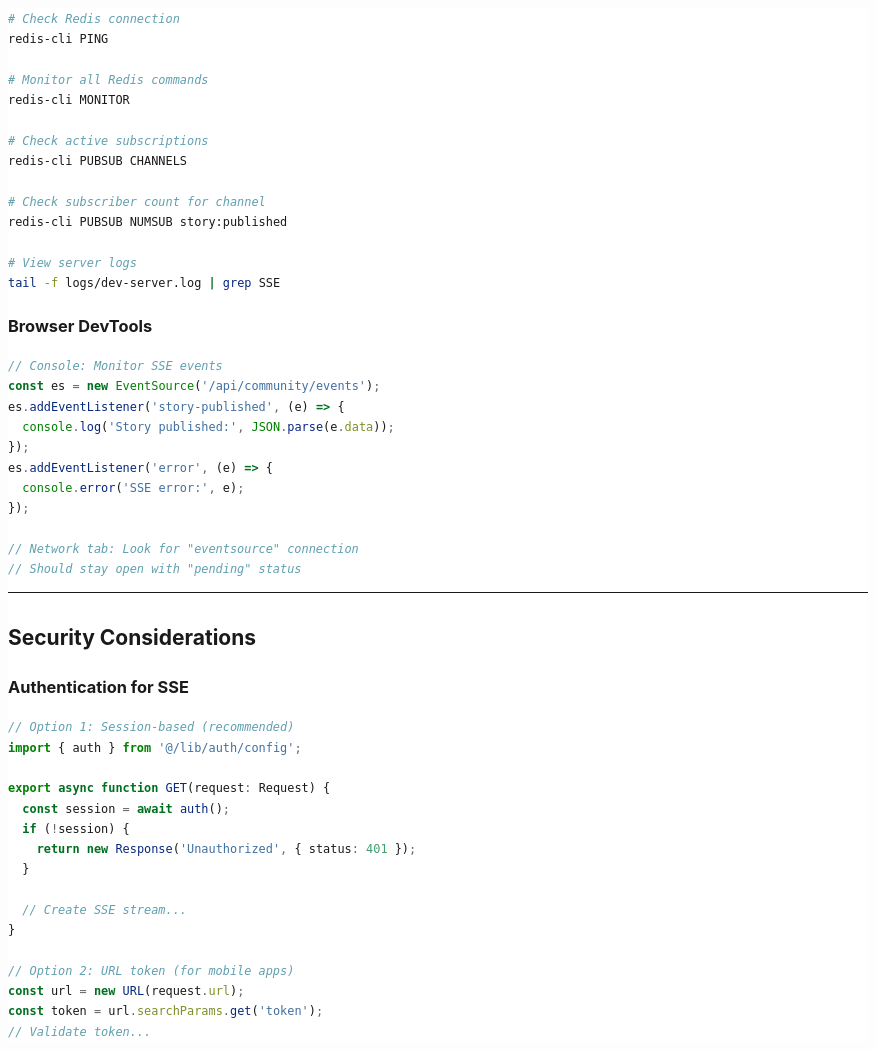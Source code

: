 ```bash
# Check Redis connection
redis-cli PING

# Monitor all Redis commands
redis-cli MONITOR

# Check active subscriptions
redis-cli PUBSUB CHANNELS

# Check subscriber count for channel
redis-cli PUBSUB NUMSUB story:published

# View server logs
tail -f logs/dev-server.log | grep SSE
```

### Browser DevTools

```javascript
// Console: Monitor SSE events
const es = new EventSource('/api/community/events');
es.addEventListener('story-published', (e) => {
  console.log('Story published:', JSON.parse(e.data));
});
es.addEventListener('error', (e) => {
  console.error('SSE error:', e);
});

// Network tab: Look for "eventsource" connection
// Should stay open with "pending" status
```

---

## Security Considerations

### Authentication for SSE
```typescript
// Option 1: Session-based (recommended)
import { auth } from '@/lib/auth/config';

export async function GET(request: Request) {
  const session = await auth();
  if (!session) {
    return new Response('Unauthorized', { status: 401 });
  }

  // Create SSE stream...
}

// Option 2: URL token (for mobile apps)
const url = new URL(request.url);
const token = url.searchParams.get('token');
// Validate token...
```
